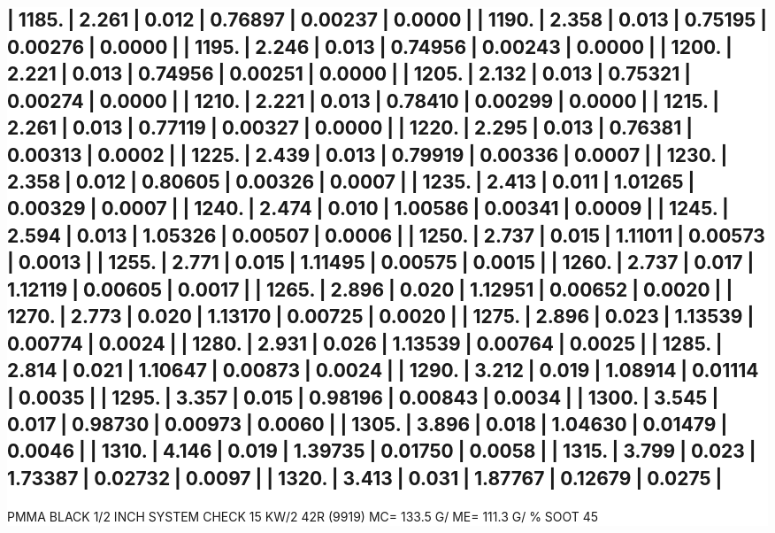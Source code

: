 | 1185. | 2.261 | 0.012 | 0.76897 | 0.00237 | 0.0000 |
| 1190. | 2.358 | 0.013 | 0.75195 | 0.00276 | 0.0000 |
| 1195. | 2.246 | 0.013 | 0.74956 | 0.00243 | 0.0000 |
| 1200. | 2.221 | 0.013 | 0.74956 | 0.00251 | 0.0000 |
| 1205. | 2.132 | 0.013 | 0.75321 | 0.00274 | 0.0000 |
| 1210. | 2.221 | 0.013 | 0.78410 | 0.00299 | 0.0000 |
| 1215. | 2.261 | 0.013 | 0.77119 | 0.00327 | 0.0000 |
| 1220. | 2.295 | 0.013 | 0.76381 | 0.00313 | 0.0002 |
| 1225. | 2.439 | 0.013 | 0.79919 | 0.00336 | 0.0007 |
| 1230. | 2.358 | 0.012 | 0.80605 | 0.00326 | 0.0007 |
| 1235. | 2.413 | 0.011 | 1.01265 | 0.00329 | 0.0007 |
| 1240. | 2.474 | 0.010 | 1.00586 | 0.00341 | 0.0009 |
| 1245. | 2.594 | 0.013 | 1.05326 | 0.00507 | 0.0006 |
| 1250. | 2.737 | 0.015 | 1.11011 | 0.00573 | 0.0013 |
| 1255. | 2.771 | 0.015 | 1.11495 | 0.00575 | 0.0015 |
| 1260. | 2.737 | 0.017 | 1.12119 | 0.00605 | 0.0017 |
| 1265. | 2.896 | 0.020 | 1.12951 | 0.00652 | 0.0020 |
| 1270. | 2.773 | 0.020 | 1.13170 | 0.00725 | 0.0020 |
| 1275. | 2.896 | 0.023 | 1.13539 | 0.00774 | 0.0024 |
| 1280. | 2.931 | 0.026 | 1.13539 | 0.00764 | 0.0025 |
| 1285. | 2.814 | 0.021 | 1.10647 | 0.00873 | 0.0024 |
| 1290. | 3.212 | 0.019 | 1.08914 | 0.01114 | 0.0035 |
| 1295. | 3.357 | 0.015 | 0.98196 | 0.00843 | 0.0034 |
| 1300. | 3.545 | 0.017 | 0.98730 | 0.00973 | 0.0060 |
| 1305. | 3.896 | 0.018 | 1.04630 | 0.01479 | 0.0046 |
| 1310. | 4.146 | 0.019 | 1.39735 | 0.01750 | 0.0058 |
| 1315. | 3.799 | 0.023 | 1.73387 | 0.02732 | 0.0097 |
| 1320. | 3.413 | 0.031 | 1.87767 | 0.12679 | 0.0275 |
---
PMMA BLACK 1/2 INCH SYSTEM CHECK 15 KW/2 42R (9919)
MC= 133.5 G/ ME= 111.3 G/ % SOOT 45
